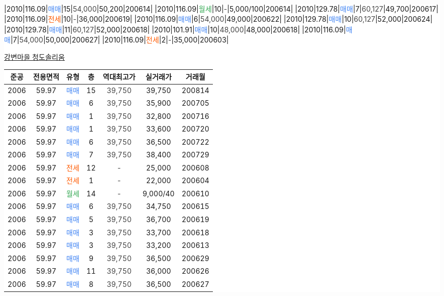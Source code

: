 |2010|116.09|<span style="color:#4285f3">매매</span>|15|<span style="color:#444444">54,000</span>|50,200|200614|
|2010|116.09|<span style="color:#34a853">월세</span>|10|<span style="color:#444444">-</span>|5,000/100|200614|
|2010|129.78|<span style="color:#4285f3">매매</span>|7|<span style="color:#444444">60,127</span>|49,700|200617|
|2010|116.09|<span style="color:#ff5a00">전세</span>|10|<span style="color:#444444">-</span>|36,000|200619|
|2010|116.09|<span style="color:#4285f3">매매</span>|6|<span style="color:#444444">54,000</span>|49,000|200622|
|2010|129.78|<span style="color:#4285f3">매매</span>|10|<span style="color:#444444">60,127</span>|52,000|200624|
|2010|129.78|<span style="color:#4285f3">매매</span>|11|<span style="color:#444444">60,127</span>|52,000|200618|
|2010|101.91|<span style="color:#4285f3">매매</span>|10|<span style="color:#444444">48,000</span>|48,000|200618|
|2010|116.09|<span style="color:#4285f3">매매</span>|7|<span style="color:#444444">54,000</span>|50,000|200627|
|2010|116.09|<span style="color:#ff5a00">전세</span>|2|<span style="color:#444444">-</span>|35,000|200603|


<script async src="//pagead2.googlesyndication.com/pagead/js/adsbygoogle.js"></script>

<ins class="adsbygoogle"
     style="display:block"
     data-ad-client="ca-pub-2446590836940007"
     data-ad-slot="1659523306"
     data-ad-format="auto"
     data-full-width-responsive="true"></ins>
<script>
(adsbygoogle = window.adsbygoogle || []).push({});
</script>


[강변마을 청도솔리움](https://search.naver.com/search.naver?query=%EA%B2%BD%EA%B8%B0%EB%8F%84+%EA%B9%80%ED%8F%AC%EC%8B%9C+%EA%B3%A0%EC%B4%8C%EC%9D%8D+%EC%8B%A0%EA%B3%A1%EB%A6%AC+%EA%B0%95%EB%B3%80%EB%A7%88%EC%9D%84+%EC%B2%AD%EB%8F%84%EC%86%94%EB%A6%AC%EC%9B%80)

|준공|전용면적|유형|층|역대최고가|실거래가|거래월|
|:---:|:---:|:---:|:---:|:---:|:---:|:---:|
|2006|59.97|<span style="color:#4285f3">매매</span>|15|<span style="color:#444444">39,750</span>|39,750|200814|
|2006|59.97|<span style="color:#4285f3">매매</span>|6|<span style="color:#444444">39,750</span>|35,900|200705|
|2006|59.97|<span style="color:#4285f3">매매</span>|1|<span style="color:#444444">39,750</span>|32,800|200716|
|2006|59.97|<span style="color:#4285f3">매매</span>|1|<span style="color:#444444">39,750</span>|33,600|200720|
|2006|59.97|<span style="color:#4285f3">매매</span>|6|<span style="color:#444444">39,750</span>|36,500|200722|
|2006|59.97|<span style="color:#4285f3">매매</span>|7|<span style="color:#444444">39,750</span>|38,400|200729|
|2006|59.97|<span style="color:#ff5a00">전세</span>|12|<span style="color:#444444">-</span>|25,000|200608|
|2006|59.97|<span style="color:#ff5a00">전세</span>|1|<span style="color:#444444">-</span>|22,000|200604|
|2006|59.97|<span style="color:#34a853">월세</span>|14|<span style="color:#444444">-</span>|9,000/40|200610|
|2006|59.97|<span style="color:#4285f3">매매</span>|6|<span style="color:#444444">39,750</span>|34,750|200615|
|2006|59.97|<span style="color:#4285f3">매매</span>|5|<span style="color:#444444">39,750</span>|36,700|200619|
|2006|59.97|<span style="color:#4285f3">매매</span>|3|<span style="color:#444444">39,750</span>|33,700|200618|
|2006|59.97|<span style="color:#4285f3">매매</span>|3|<span style="color:#444444">39,750</span>|33,200|200613|
|2006|59.97|<span style="color:#4285f3">매매</span>|9|<span style="color:#444444">39,750</span>|36,500|200629|
|2006|59.97|<span style="color:#4285f3">매매</span>|11|<span style="color:#444444">39,750</span>|36,000|200626|
|2006|59.97|<span style="color:#4285f3">매매</span>|8|<span style="color:#444444">39,750</span>|36,500|200627|